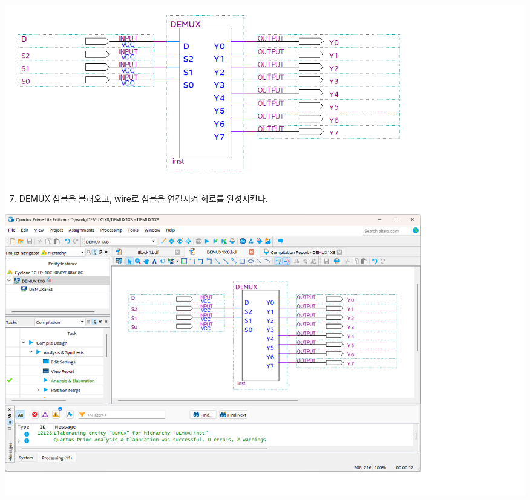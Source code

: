 <img src="./pds/demux03.png" alt="p01" style="width: 80%;"><br>

7. DEMUX 심볼을 블러오고, wire로 심볼을 연결시켜 회로를 완성시킨다.  

<img src="./pds/demux06.png" alt="p08" style="width: 80%;"><br>

<br>
